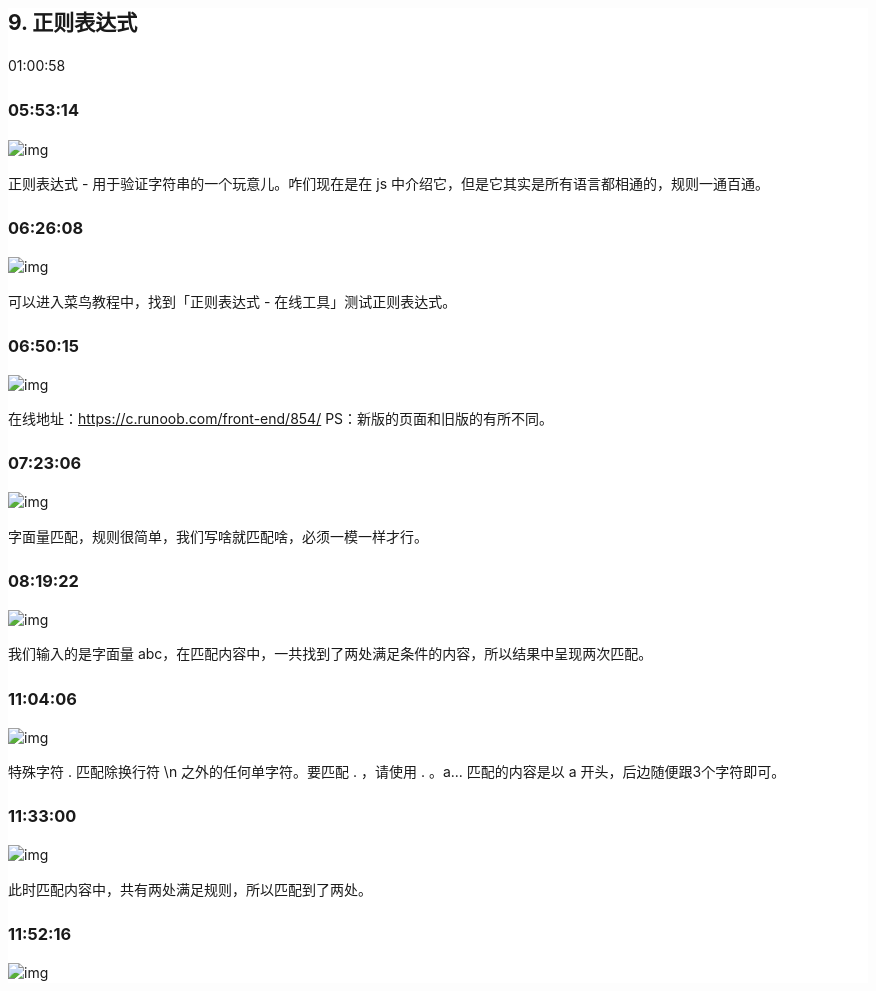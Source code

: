 ## 9. 正则表达式

01:00:58



### 05:53:14

![img](https://raw.githubusercontent.com/123taojiale/dahuyou_picture/main/blogs/202206301410141.png)

正则表达式 - 用于验证字符串的一个玩意儿。咋们现在是在 js 中介绍它，但是它其实是所有语言都相通的，规则一通百通。

### 06:26:08

![img](https://raw.githubusercontent.com/123taojiale/dahuyou_picture/main/blogs/202206301410215.png)

可以进入菜鸟教程中，找到「正则表达式 - 在线工具」测试正则表达式。

### 06:50:15

![img](https://raw.githubusercontent.com/123taojiale/dahuyou_picture/main/blogs/202206301410298.png)

在线地址：https://c.runoob.com/front-end/854/ PS：新版的页面和旧版的有所不同。

### 07:23:06

![img](https://raw.githubusercontent.com/123taojiale/dahuyou_picture/main/blogs/202206301410839.png)

字面量匹配，规则很简单，我们写啥就匹配啥，必须一模一样才行。

### 08:19:22

![img](https://raw.githubusercontent.com/123taojiale/dahuyou_picture/main/blogs/202206301410423.png)

我们输入的是字面量 abc，在匹配内容中，一共找到了两处满足条件的内容，所以结果中呈现两次匹配。

### 11:04:06

![img](https://raw.githubusercontent.com/123taojiale/dahuyou_picture/main/blogs/202206301410523.png)

特殊字符 . 匹配除换行符 \n 之外的任何单字符。要匹配 . ，请使用 \. 。a... 匹配的内容是以 a 开头，后边随便跟3个字符即可。

### 11:33:00

![img](https://raw.githubusercontent.com/123taojiale/dahuyou_picture/main/blogs/202206301410269.png)

此时匹配内容中，共有两处满足规则，所以匹配到了两处。

### 11:52:16

![img](https://raw.githubusercontent.com/123taojiale/dahuyou_picture/main/blogs/202206301410624.png)
